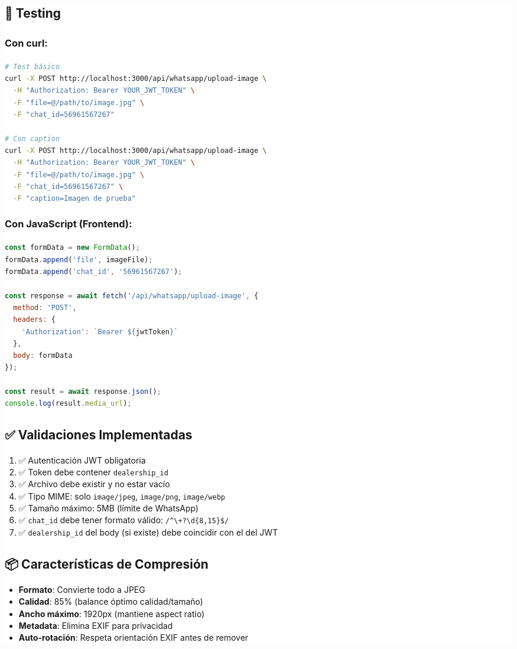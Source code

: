 ## 🧪 Testing

### Con curl:

```bash
# Test básico
curl -X POST http://localhost:3000/api/whatsapp/upload-image \
  -H "Authorization: Bearer YOUR_JWT_TOKEN" \
  -F "file=@/path/to/image.jpg" \
  -F "chat_id=56961567267"

# Con caption
curl -X POST http://localhost:3000/api/whatsapp/upload-image \
  -H "Authorization: Bearer YOUR_JWT_TOKEN" \
  -F "file=@/path/to/image.jpg" \
  -F "chat_id=56961567267" \
  -F "caption=Imagen de prueba"
```

### Con JavaScript (Frontend):

```javascript
const formData = new FormData();
formData.append('file', imageFile);
formData.append('chat_id', '56961567267');

const response = await fetch('/api/whatsapp/upload-image', {
  method: 'POST',
  headers: {
    'Authorization': `Bearer ${jwtToken}`
  },
  body: formData
});

const result = await response.json();
console.log(result.media_url);
```

## ✅ Validaciones Implementadas

1. ✅ Autenticación JWT obligatoria
2. ✅ Token debe contener `dealership_id`
3. ✅ Archivo debe existir y no estar vacío
4. ✅ Tipo MIME: solo `image/jpeg`, `image/png`, `image/webp`
5. ✅ Tamaño máximo: 5MB (límite de WhatsApp)
6. ✅ `chat_id` debe tener formato válido: `/^\+?\d{8,15}$/`
7. ✅ `dealership_id` del body (si existe) debe coincidir con el del JWT

## 📦 Características de Compresión

- **Formato**: Convierte todo a JPEG
- **Calidad**: 85% (balance óptimo calidad/tamaño)
- **Ancho máximo**: 1920px (mantiene aspect ratio)
- **Metadata**: Elimina EXIF para privacidad
- **Auto-rotación**: Respeta orientación EXIF antes de remover
